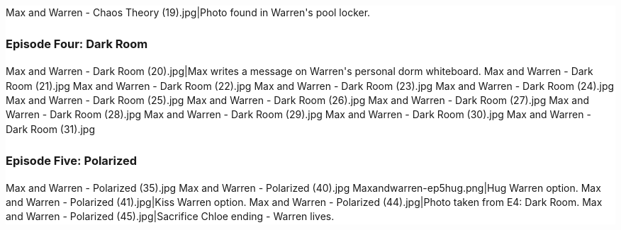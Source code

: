 Max and Warren - Chaos Theory (19).jpg|Photo found in Warren's pool locker.

### Episode Four: Dark Room

Max and Warren - Dark Room (20).jpg|Max writes a message on Warren's personal dorm whiteboard.
Max and Warren - Dark Room (21).jpg
Max and Warren - Dark Room (22).jpg
Max and Warren - Dark Room (23).jpg
Max and Warren - Dark Room (24).jpg
Max and Warren - Dark Room (25).jpg
Max and Warren - Dark Room (26).jpg
Max and Warren - Dark Room (27).jpg
Max and Warren - Dark Room (28).jpg
Max and Warren - Dark Room (29).jpg 
Max and Warren - Dark Room (30).jpg
Max and Warren - Dark Room (31).jpg 

### Episode Five: Polarized

Max and Warren - Polarized (35).jpg
Max and Warren - Polarized (40).jpg
Maxandwarren-ep5hug.png|Hug Warren option.
Max and Warren - Polarized (41).jpg|Kiss Warren option.
Max and Warren - Polarized (44).jpg|Photo taken from E4: Dark Room.
Max and Warren - Polarized (45).jpg|Sacrifice Chloe ending - Warren lives.

